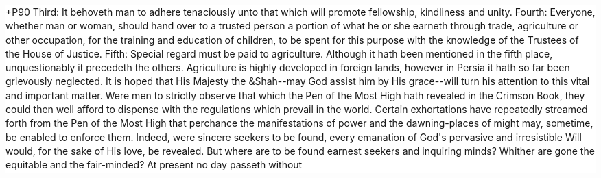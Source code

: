 +P90
     Third:  It behoveth man to adhere tenaciously unto that
which will promote fellowship, kindliness and unity.
     Fourth:  Everyone, whether man or woman, should hand
over to a trusted person a portion of what he or she earneth
through trade, agriculture or other occupation, for the
training and education of children, to be spent for this
purpose with the knowledge of the Trustees of the House
of Justice.
     Fifth:  Special regard must be paid to agriculture.
Although it hath been mentioned in the fifth place, unquestionably
it precedeth the others.  Agriculture is highly
developed in foreign lands, however in Persia it hath so far
been grievously neglected.  It is hoped that His Majesty the
&amp;Shah--may God assist him by His grace--will turn his
attention to this vital and important matter.
     Were men to strictly observe that which the Pen of the
Most High hath revealed in the Crimson Book, they could
then well afford to dispense with the regulations which
prevail in the world.  Certain exhortations have repeatedly
streamed forth from the Pen of the Most High that perchance
the manifestations of power and the dawning-places
of might may, sometime, be enabled to enforce them.
Indeed, were sincere seekers to be found, every emanation
of God's pervasive and irresistible Will would, for the sake
of His love, be revealed.  But where are to be found earnest
seekers and inquiring minds?  Whither are gone the equitable
and the fair-minded?  At present no day passeth without

